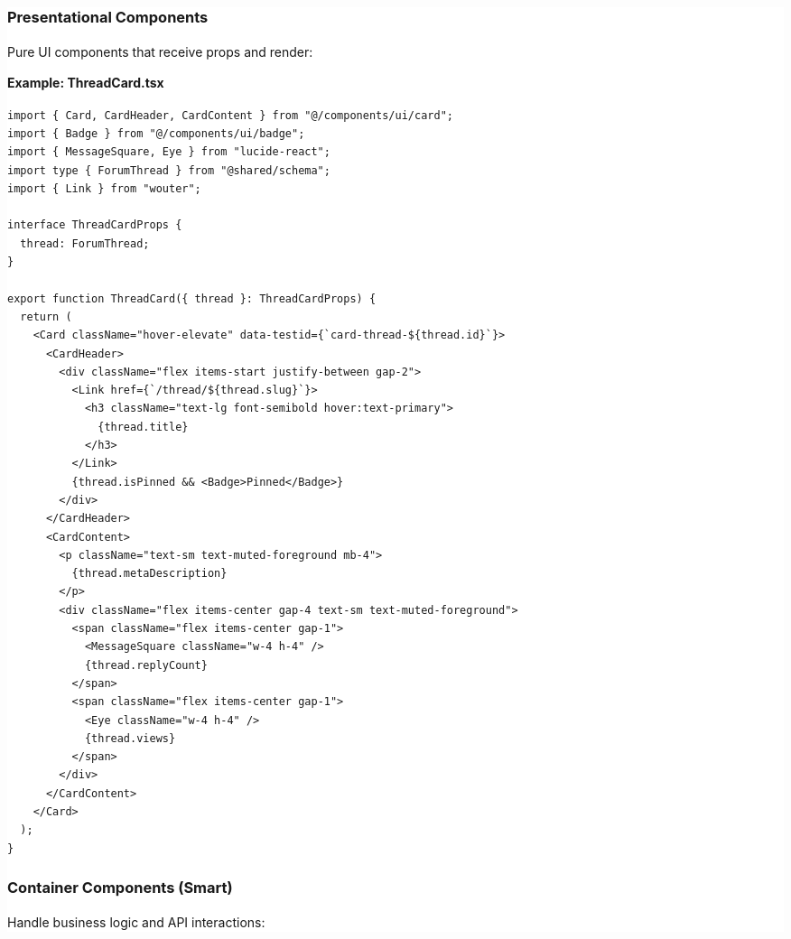 ### Presentational Components

Pure UI components that receive props and render:

**Example: ThreadCard.tsx**
```tsx
import { Card, CardHeader, CardContent } from "@/components/ui/card";
import { Badge } from "@/components/ui/badge";
import { MessageSquare, Eye } from "lucide-react";
import type { ForumThread } from "@shared/schema";
import { Link } from "wouter";

interface ThreadCardProps {
  thread: ForumThread;
}

export function ThreadCard({ thread }: ThreadCardProps) {
  return (
    <Card className="hover-elevate" data-testid={`card-thread-${thread.id}`}>
      <CardHeader>
        <div className="flex items-start justify-between gap-2">
          <Link href={`/thread/${thread.slug}`}>
            <h3 className="text-lg font-semibold hover:text-primary">
              {thread.title}
            </h3>
          </Link>
          {thread.isPinned && <Badge>Pinned</Badge>}
        </div>
      </CardHeader>
      <CardContent>
        <p className="text-sm text-muted-foreground mb-4">
          {thread.metaDescription}
        </p>
        <div className="flex items-center gap-4 text-sm text-muted-foreground">
          <span className="flex items-center gap-1">
            <MessageSquare className="w-4 h-4" />
            {thread.replyCount}
          </span>
          <span className="flex items-center gap-1">
            <Eye className="w-4 h-4" />
            {thread.views}
          </span>
        </div>
      </CardContent>
    </Card>
  );
}
```

### Container Components (Smart)

Handle business logic and API interactions:
